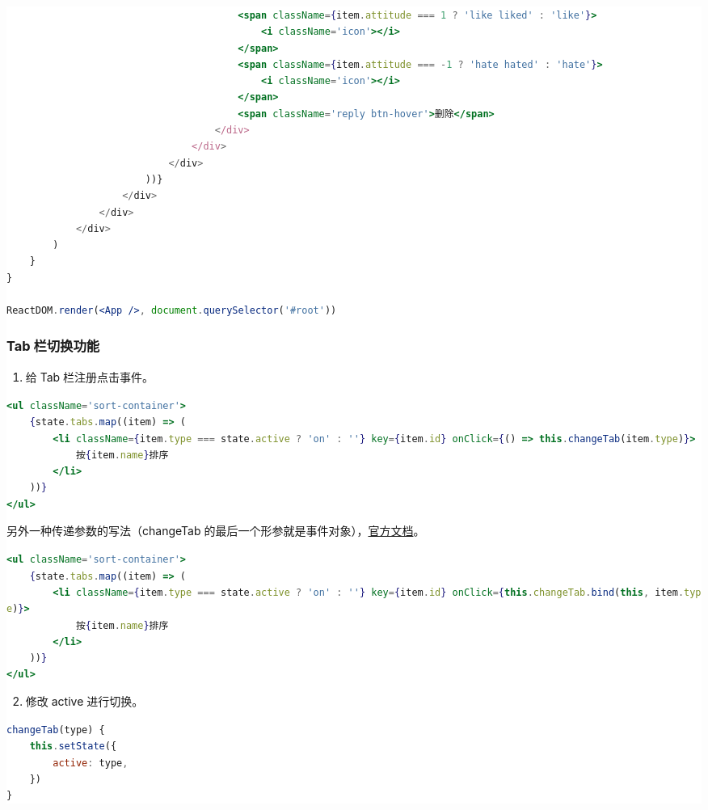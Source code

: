 ```jsx
                                        <span className={item.attitude === 1 ? 'like liked' : 'like'}>
                                            <i className='icon'></i>
                                        </span>
                                        <span className={item.attitude === -1 ? 'hate hated' : 'hate'}>
                                            <i className='icon'></i>
                                        </span>
                                        <span className='reply btn-hover'>删除</span>
                                    </div>
                                </div>
                            </div>
                        ))}
                    </div>
                </div>
            </div>
        )
    }
}

ReactDOM.render(<App />, document.querySelector('#root'))
```

### Tab 栏切换功能

1. 给 Tab 栏注册点击事件。

```jsx
<ul className='sort-container'>
    {state.tabs.map((item) => (
        <li className={item.type === state.active ? 'on' : ''} key={item.id} onClick={() => this.changeTab(item.type)}>
            按{item.name}排序
        </li>
    ))}
</ul>
```

另外一种传递参数的写法（changeTab 的最后一个形参就是事件对象），[官方文档](https://react.docschina.org/docs/handling-events.html)。

```jsx
<ul className='sort-container'>
    {state.tabs.map((item) => (
        <li className={item.type === state.active ? 'on' : ''} key={item.id} onClick={this.changeTab.bind(this, item.type)}>
            按{item.name}排序
        </li>
    ))}
</ul>
```

2. 修改 active 进行切换。

```jsx
changeTab(type) {
    this.setState({
        active: type,
    })
}
```
